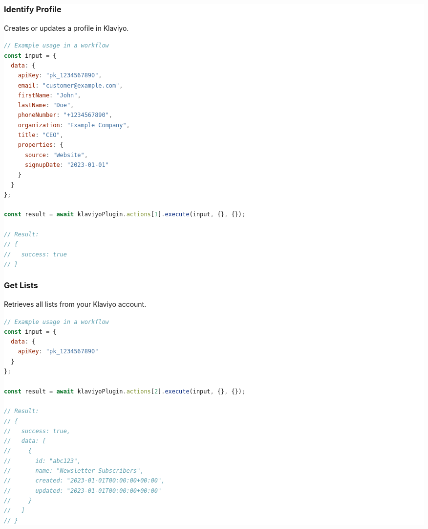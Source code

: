 ### Identify Profile

Creates or updates a profile in Klaviyo.

```javascript
// Example usage in a workflow
const input = {
  data: {
    apiKey: "pk_1234567890",
    email: "customer@example.com",
    firstName: "John",
    lastName: "Doe",
    phoneNumber: "+1234567890",
    organization: "Example Company",
    title: "CEO",
    properties: {
      source: "Website",
      signupDate: "2023-01-01"
    }
  }
};

const result = await klaviyoPlugin.actions[1].execute(input, {}, {});

// Result:
// {
//   success: true
// }
```

### Get Lists

Retrieves all lists from your Klaviyo account.

```javascript
// Example usage in a workflow
const input = {
  data: {
    apiKey: "pk_1234567890"
  }
};

const result = await klaviyoPlugin.actions[2].execute(input, {}, {});

// Result:
// {
//   success: true,
//   data: [
//     {
//       id: "abc123",
//       name: "Newsletter Subscribers",
//       created: "2023-01-01T00:00:00+00:00",
//       updated: "2023-01-01T00:00:00+00:00"
//     }
//   ]
// }
```
